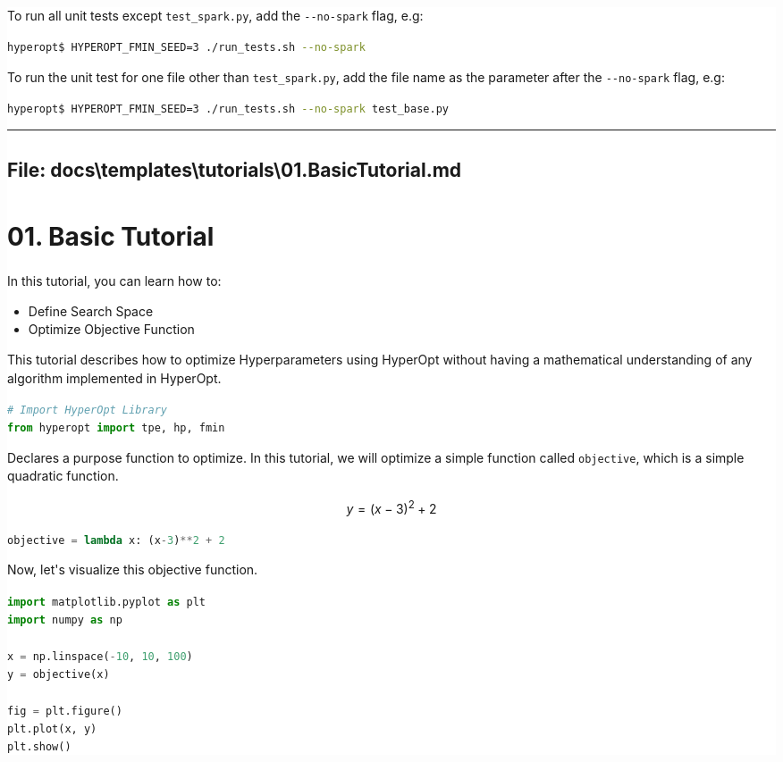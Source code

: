 To run all unit tests except `test_spark.py`, add the `--no-spark` flag, e.g:

```bash
hyperopt$ HYPEROPT_FMIN_SEED=3 ./run_tests.sh --no-spark
```

To run the unit test for one file other than `test_spark.py`, add the file name as the parameter after the `--no-spark` flag, e.g:

```bash
hyperopt$ HYPEROPT_FMIN_SEED=3 ./run_tests.sh --no-spark test_base.py
```


---

## <a name="docs-templates-tutorials-01.basictutorial"></a>File: docs\templates\tutorials\01.BasicTutorial.md

# 01. Basic Tutorial

In this tutorial, you can learn how to:

* Define Search Space
* Optimize Objective Function

This tutorial describes how to optimize Hyperparameters using HyperOpt without having a mathematical understanding of any algorithm implemented in HyperOpt.


```python
# Import HyperOpt Library
from hyperopt import tpe, hp, fmin
```

Declares a purpose function to optimize. In this tutorial, we will optimize a simple function called `objective`, which is a simple quadratic function.

$$ y = (x-3)^2 + 2 $$


```python
objective = lambda x: (x-3)**2 + 2
```

Now, let's visualize this objective function.


```python
import matplotlib.pyplot as plt
import numpy as np

x = np.linspace(-10, 10, 100)
y = objective(x)

fig = plt.figure()
plt.plot(x, y)
plt.show()
```
